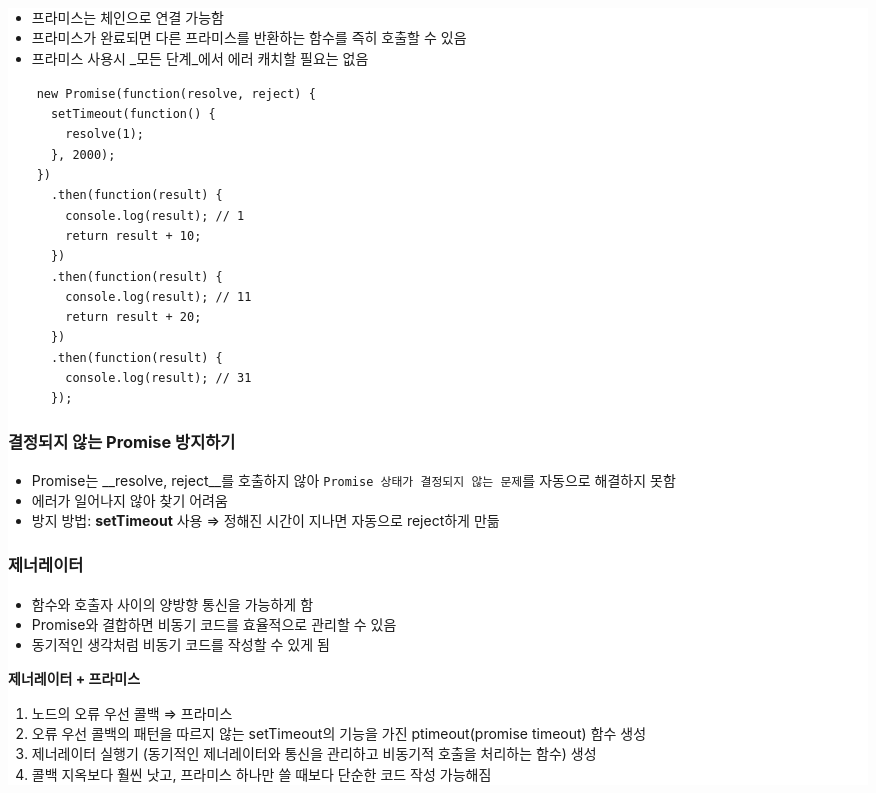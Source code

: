 *   프라미스는 체인으로 연결 가능함
*   프라미스가 완료되면 다른 프라미스를 반환하는 함수를 즉히 호출할 수 있음
*   프라미스 사용시 _모든 단계_에서 에러 캐치할 필요는 없음

<pre><code class="language-js">    new Promise(function(resolve, reject) {
      setTimeout(function() {
        resolve(1);
      }, 2000);
    })
      .then(function(result) {
        console.log(result); // 1
        return result + 10;
      })
      .then(function(result) {
        console.log(result); // 11
        return result + 20;
      })
      .then(function(result) {
        console.log(result); // 31
      });</code></pre>

### 결정되지 않는 Promise 방지하기

*   Promise는 __resolve, reject__를 호출하지 않아 `` Promise 상태가 결정되지 않는 문제 ``를 자동으로 해결하지 못함
*   에러가 일어나지 않아 찾기 어려움
*   방지 방법: __setTimeout__ 사용 ⇒ 정해진 시간이 지나면 자동으로 reject하게 만듦

### 제너레이터

*   함수와 호출자 사이의 양방향 통신을 가능하게 함
*   Promise와 결합하면 비동기 코드를 효율적으로 관리할 수 있음
*   동기적인 생각처럼 비동기 코드를 작성할 수 있게 됨

__제너레이터 + 프라미스__

1.   노드의 오류 우선 콜백 ⇒ 프라미스
2.   오류 우선 콜백의 패턴을 따르지 않는 setTimeout의 기능을 가진 ptimeout(promise timeout) 함수 생성
3.   제너레이터 실행기 (동기적인 제너레이터와 통신을 관리하고 비동기적 호출을 처리하는 함수) 생성
4.   콜백 지옥보다 훨씬 낫고, 프라미스 하나만 쓸 때보다 단순한 코드 작성 가능해짐